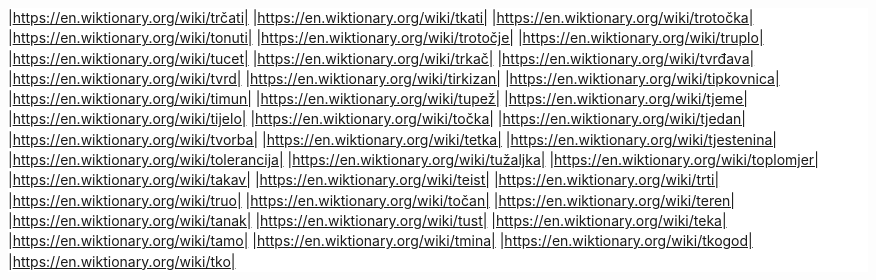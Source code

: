 |https://en.wiktionary.org/wiki/trčati|
|https://en.wiktionary.org/wiki/tkati|
|https://en.wiktionary.org/wiki/trotočka|
|https://en.wiktionary.org/wiki/tonuti|
|https://en.wiktionary.org/wiki/trotočje|
|https://en.wiktionary.org/wiki/truplo|
|https://en.wiktionary.org/wiki/tucet|
|https://en.wiktionary.org/wiki/trkač|
|https://en.wiktionary.org/wiki/tvrđava|
|https://en.wiktionary.org/wiki/tvrd|
|https://en.wiktionary.org/wiki/tirkizan|
|https://en.wiktionary.org/wiki/tipkovnica|
|https://en.wiktionary.org/wiki/timun|
|https://en.wiktionary.org/wiki/tupež|
|https://en.wiktionary.org/wiki/tjeme|
|https://en.wiktionary.org/wiki/tijelo|
|https://en.wiktionary.org/wiki/točka|
|https://en.wiktionary.org/wiki/tjedan|
|https://en.wiktionary.org/wiki/tvorba|
|https://en.wiktionary.org/wiki/tetka|
|https://en.wiktionary.org/wiki/tjestenina|
|https://en.wiktionary.org/wiki/tolerancija|
|https://en.wiktionary.org/wiki/tužaljka|
|https://en.wiktionary.org/wiki/toplomjer|
|https://en.wiktionary.org/wiki/takav|
|https://en.wiktionary.org/wiki/teist|
|https://en.wiktionary.org/wiki/trti|
|https://en.wiktionary.org/wiki/truo|
|https://en.wiktionary.org/wiki/točan|
|https://en.wiktionary.org/wiki/teren|
|https://en.wiktionary.org/wiki/tanak|
|https://en.wiktionary.org/wiki/tust|
|https://en.wiktionary.org/wiki/teka|
|https://en.wiktionary.org/wiki/tamo|
|https://en.wiktionary.org/wiki/tmina|
|https://en.wiktionary.org/wiki/tkogod|
|https://en.wiktionary.org/wiki/tko|